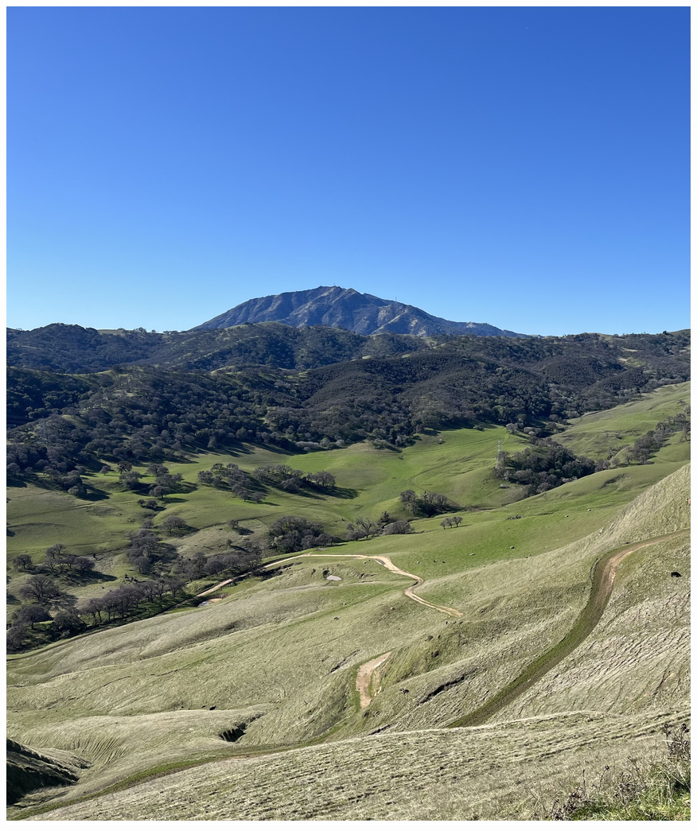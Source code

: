 <span data-behavior="anchor" data-feature-index="1" data-mile-position="6.85"></span>
![A line of hills, grassy in the foreground and tree-covered beyond that. Mount Diablo sits on the horizon.](antioch-110.jpg)
